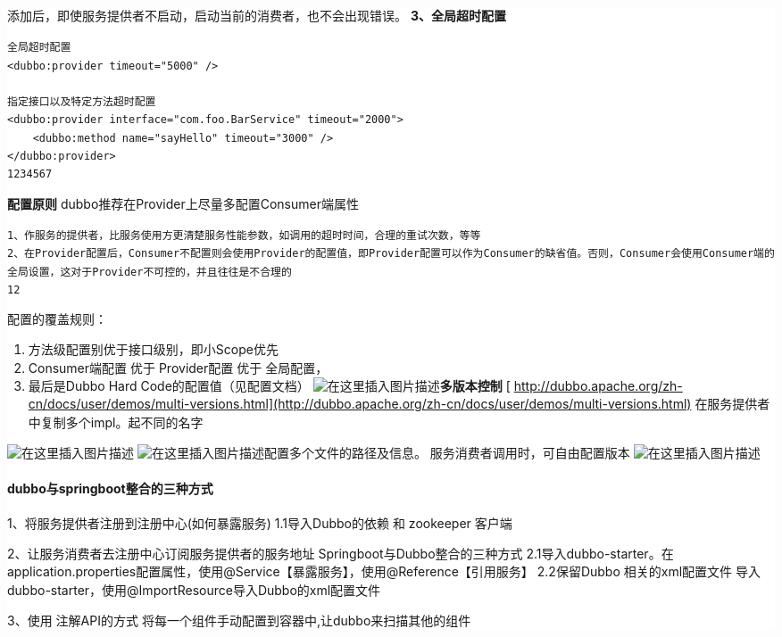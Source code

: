添加后，即使服务提供者不启动，启动当前的消费者，也不会出现错误。
**3、全局超时配置**

```
全局超时配置
<dubbo:provider timeout="5000" />

指定接口以及特定方法超时配置
<dubbo:provider interface="com.foo.BarService" timeout="2000">
    <dubbo:method name="sayHello" timeout="3000" />
</dubbo:provider>
1234567
```

**配置原则**
dubbo推荐在Provider上尽量多配置Consumer端属性

```
1、作服务的提供者，比服务使用方更清楚服务性能参数，如调用的超时时间，合理的重试次数，等等
2、在Provider配置后，Consumer不配置则会使用Provider的配置值，即Provider配置可以作为Consumer的缺省值。否则，Consumer会使用Consumer端的全局设置，这对于Provider不可控的，并且往往是不合理的
12
```

配置的覆盖规则：

1. 方法级配置别优于接口级别，即小Scope优先
2. Consumer端配置 优于 Provider配置 优于 全局配置，
3. 最后是Dubbo Hard Code的配置值（见配置文档）
   ![在这里插入图片描述](https://jackchen-note.oss-cn-beijing.aliyuncs.com/Java/dubbo/20200612160853853.png)**多版本控制**
   [
   http://dubbo.apache.org/zh-cn/docs/user/demos/multi-versions.html](http://dubbo.apache.org/zh-cn/docs/user/demos/multi-versions.html)
   在服务提供者中复制多个impl。起不同的名字

![在这里插入图片描述](https://jackchen-note.oss-cn-beijing.aliyuncs.com/Java/dubbo/20200612163440781.png)
![在这里插入图片描述](https://jackchen-note.oss-cn-beijing.aliyuncs.com/Java/dubbo/20200612163456305.png)配置多个文件的路径及信息。
服务消费者调用时，可自由配置版本
![在这里插入图片描述](https://jackchen-note.oss-cn-beijing.aliyuncs.com/Java/dubbo/20200612163603598.png)

#### dubbo与springboot整合的三种方式

1、将服务提供者注册到注册中心(如何暴露服务)
1.1导入Dubbo的依赖 和 zookeeper 客户端

2、让服务消费者去注册中心订阅服务提供者的服务地址
Springboot与Dubbo整合的三种方式
2.1导入dubbo-starter。在application.properties配置属性，使用@Service【暴露服务】，使用@Reference【引用服务】
2.2保留Dubbo 相关的xml配置文件
导入dubbo-starter，使用@ImportResource导入Dubbo的xml配置文件

3、使用 注解API的方式
将每一个组件手动配置到容器中,让dubbo来扫描其他的组件
